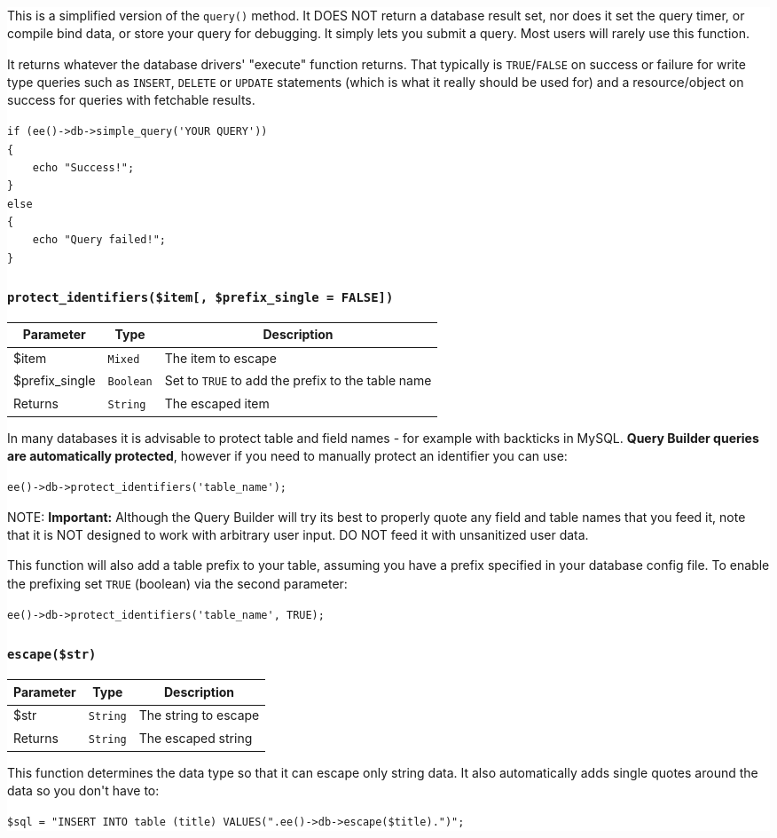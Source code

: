 This is a simplified version of the `query()` method. It DOES NOT return a database result set, nor does it set the query timer, or compile bind data, or store your query for debugging. It simply lets you submit a query. Most users will rarely use this function.

It returns whatever the database drivers' "execute" function returns. That typically is `TRUE`/`FALSE` on success or failure for write type queries such as `INSERT`, `DELETE` or `UPDATE` statements (which is what it really should be used for) and a resource/object on success for queries with fetchable results.

    if (ee()->db->simple_query('YOUR QUERY'))
    {
        echo "Success!";
    }
    else
    {
        echo "Query failed!";
    }

### `protect_identifiers($item[, $prefix_single = FALSE])`

| Parameter       | Type      | Description                                       |
| --------------- | --------- | ------------------------------------------------- |
| \$item          | `Mixed`   | The item to escape                                |
| \$prefix_single | `Boolean` | Set to `TRUE` to add the prefix to the table name |
| Returns         | `String`  | The escaped item                                  |

In many databases it is advisable to protect table and field names - for example with backticks in MySQL. **Query Builder queries are automatically protected**, however if you need to manually protect an identifier you can use:

    ee()->db->protect_identifiers('table_name');

NOTE: **Important:** Although the Query Builder will try its best to properly quote any field and table names that you feed it, note that it is NOT designed to work with arbitrary user input. DO NOT feed it with unsanitized user data.

This function will also add a table prefix to your table, assuming you have a prefix specified in your database config file. To enable the prefixing set `TRUE` (boolean) via the second parameter:

    ee()->db->protect_identifiers('table_name', TRUE);

### `escape($str)`

| Parameter | Type     | Description          |
| --------- | -------- | -------------------- |
| \$str     | `String` | The string to escape |
| Returns   | `String` | The escaped string   |

This function determines the data type so that it can escape only string data. It also automatically adds single quotes around the data so you don't have to:

    $sql = "INSERT INTO table (title) VALUES(".ee()->db->escape($title).")";
